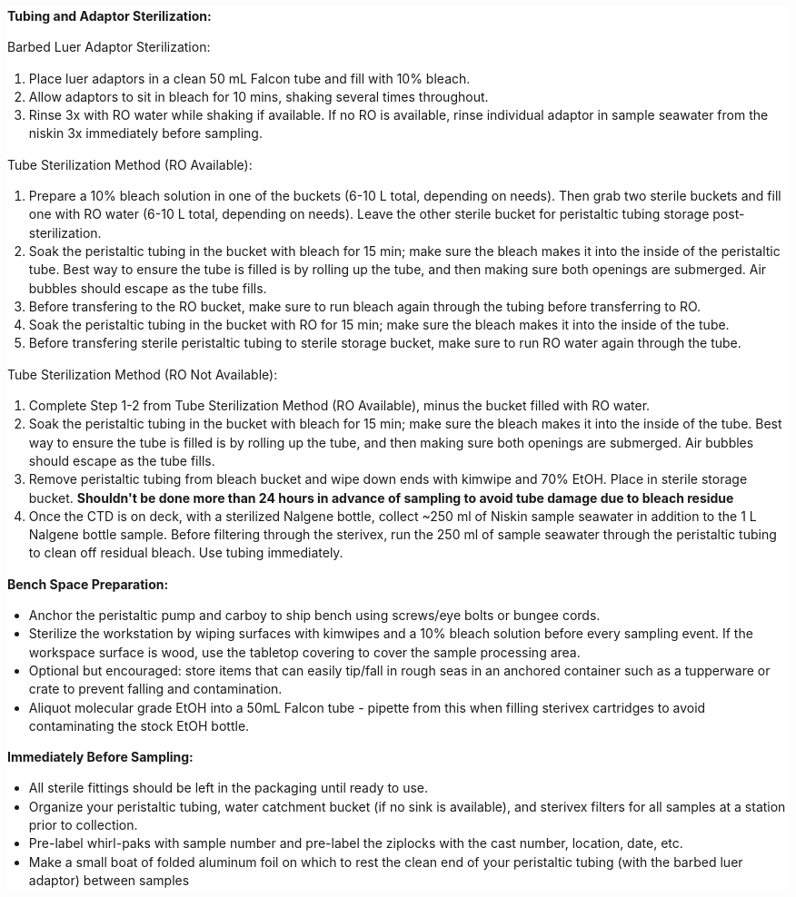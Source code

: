 **Tubing and Adaptor Sterilization:**

Barbed Luer Adaptor Sterilization:
1. Place luer adaptors in a clean 50 mL Falcon tube and fill with 10% bleach. 
2. Allow adaptors to sit in bleach for 10 mins, shaking several times throughout.
3. Rinse 3x with RO water while shaking if available. If no RO is available, rinse individual adaptor in sample seawater from the niskin 3x immediately before sampling.

Tube Sterilization Method (RO Available):
1. Prepare a 10% bleach solution in one of the buckets (6-10 L total, depending on needs). Then grab two sterile buckets and fill one with RO water (6-10 L total, depending on needs). Leave the other sterile bucket for peristaltic tubing storage post-sterilization.
2. Soak the peristaltic tubing in the bucket with bleach for 15 min; make sure the bleach makes it into the inside of the peristaltic tube. Best way to ensure the tube is filled is by rolling up the tube, and then making sure both openings are submerged. Air bubbles should escape as the tube fills.
5. Before transfering to the RO bucket, make sure to run bleach again through the tubing before transferring to RO.
6. Soak the peristaltic tubing in the bucket with RO for 15 min; make sure the bleach makes it into the inside of the tube.
7. Before transfering sterile peristaltic tubing to sterile storage bucket, make sure to run RO water again through the tube.

Tube Sterilization Method (RO Not Available):
1. Complete Step 1-2 from Tube Sterilization Method (RO Available), minus the bucket filled with RO water.
2. Soak the peristaltic tubing in the bucket with bleach for 15 min; make sure the bleach makes it into the inside of the tube. Best way to ensure the tube is filled is by rolling up the tube, and then making sure both openings are submerged. Air bubbles should escape as the tube fills.
3. Remove peristaltic tubing from bleach bucket and wipe down ends with kimwipe and 70% EtOH. Place in sterile storage bucket. **Shouldn't be done more than 24 hours in advance of sampling to avoid tube damage due to bleach residue**
4. Once the CTD is on deck, with a sterilized Nalgene bottle, collect ~250 ml of Niskin sample seawater in addition to the 1 L Nalgene bottle sample. Before filtering through the sterivex, run the 250 ml of sample seawater through the peristaltic tubing to clean off residual bleach. Use tubing immediately.

**Bench Space Preparation:**
* Anchor the peristaltic pump and carboy to ship bench using screws/eye bolts or bungee cords.
* Sterilize the workstation by wiping surfaces with kimwipes and a 10% bleach solution before every sampling event. If the workspace surface is wood, use the tabletop covering to cover the sample processing area.
* Optional but encouraged: store items that can easily tip/fall in rough seas in an anchored container such as a tupperware or crate to prevent falling and contamination.
* Aliquot molecular grade EtOH into a 50mL Falcon tube - pipette from this when filling sterivex cartridges to avoid contaminating the stock EtOH bottle. 

**Immediately Before Sampling:**
* All sterile fittings should be left in the packaging until ready to use. 
* Organize your peristaltic tubing, water catchment bucket (if no sink is available), and sterivex filters for all samples at a station prior to collection. 
* Pre-label whirl-paks with sample number and pre-label the ziplocks with the cast number, location, date, etc.
* Make a small boat of folded aluminum foil on which to rest the clean end of your peristaltic tubing (with the barbed luer adaptor) between samples
